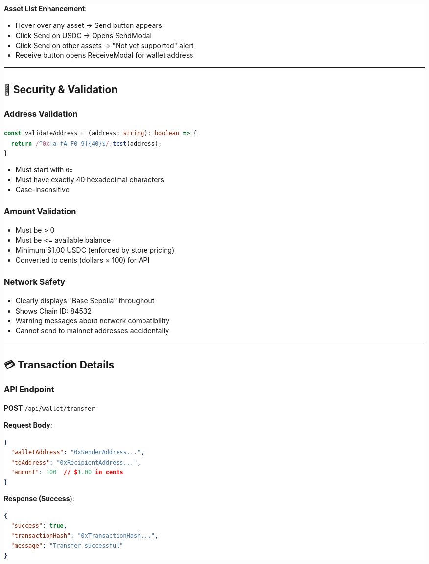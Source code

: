 **Asset List Enhancement**:
- Hover over any asset → Send button appears
- Click Send on USDC → Opens SendModal
- Click Send on other assets → "Not yet supported" alert
- Receive button opens ReceiveModal for wallet address

---

## 🔐 Security & Validation

### Address Validation
```typescript
const validateAddress = (address: string): boolean => {
  return /^0x[a-fA-F0-9]{40}$/.test(address);
}
```
- Must start with `0x`
- Must have exactly 40 hexadecimal characters
- Case-insensitive

### Amount Validation
- Must be > 0
- Must be <= available balance
- Minimum $1.00 USDC (enforced by store pricing)
- Converted to cents (dollars × 100) for API

### Network Safety
- Clearly displays "Base Sepolia" throughout
- Shows Chain ID: 84532
- Warning messages about network compatibility
- Cannot send to mainnet addresses accidentally

---

## 💳 Transaction Details

### API Endpoint
**POST** `/api/wallet/transfer`

**Request Body**:
```json
{
  "walletAddress": "0xSenderAddress...",
  "toAddress": "0xRecipientAddress...",
  "amount": 100  // $1.00 in cents
}
```

**Response (Success)**:
```json
{
  "success": true,
  "transactionHash": "0xTransactionHash...",
  "message": "Transfer successful"
}
```
